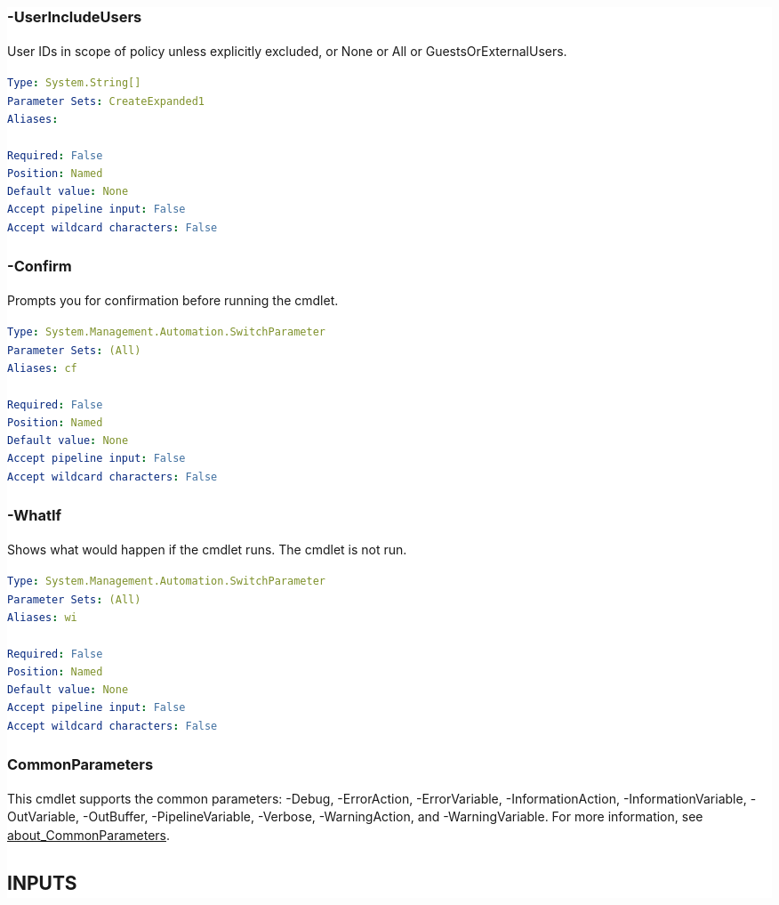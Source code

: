 ### -UserIncludeUsers
User IDs in scope of policy unless explicitly excluded, or None or All or GuestsOrExternalUsers.

```yaml
Type: System.String[]
Parameter Sets: CreateExpanded1
Aliases:

Required: False
Position: Named
Default value: None
Accept pipeline input: False
Accept wildcard characters: False
```

### -Confirm
Prompts you for confirmation before running the cmdlet.

```yaml
Type: System.Management.Automation.SwitchParameter
Parameter Sets: (All)
Aliases: cf

Required: False
Position: Named
Default value: None
Accept pipeline input: False
Accept wildcard characters: False
```

### -WhatIf
Shows what would happen if the cmdlet runs.
The cmdlet is not run.

```yaml
Type: System.Management.Automation.SwitchParameter
Parameter Sets: (All)
Aliases: wi

Required: False
Position: Named
Default value: None
Accept pipeline input: False
Accept wildcard characters: False
```

### CommonParameters
This cmdlet supports the common parameters: -Debug, -ErrorAction, -ErrorVariable, -InformationAction, -InformationVariable, -OutVariable, -OutBuffer, -PipelineVariable, -Verbose, -WarningAction, and -WarningVariable. For more information, see [about_CommonParameters](http://go.microsoft.com/fwlink/?LinkID=113216).

## INPUTS
